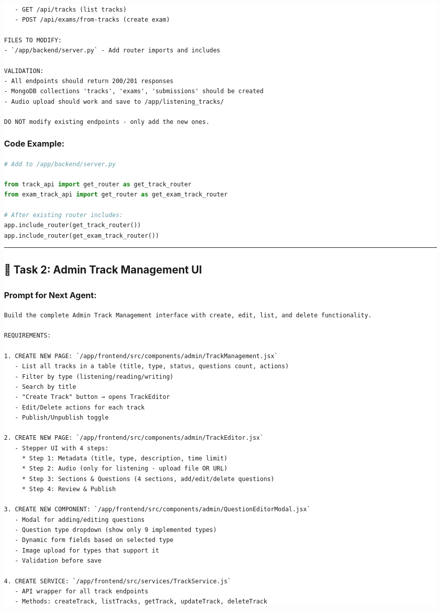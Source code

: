 ```
   - GET /api/tracks (list tracks)
   - POST /api/exams/from-tracks (create exam)

FILES TO MODIFY:
- `/app/backend/server.py` - Add router imports and includes

VALIDATION:
- All endpoints should return 200/201 responses
- MongoDB collections 'tracks', 'exams', 'submissions' should be created
- Audio upload should work and save to /app/listening_tracks/

DO NOT modify existing endpoints - only add the new ones.
```

### Code Example:

```python
# Add to /app/backend/server.py

from track_api import get_router as get_track_router
from exam_track_api import get_router as get_exam_track_router

# After existing router includes:
app.include_router(get_track_router())
app.include_router(get_exam_track_router())
```

---

## 🎯 Task 2: Admin Track Management UI

### **Prompt for Next Agent:**

```
Build the complete Admin Track Management interface with create, edit, list, and delete functionality.

REQUIREMENTS:

1. CREATE NEW PAGE: `/app/frontend/src/components/admin/TrackManagement.jsx`
   - List all tracks in a table (title, type, status, questions count, actions)
   - Filter by type (listening/reading/writing)
   - Search by title
   - "Create Track" button → opens TrackEditor
   - Edit/Delete actions for each track
   - Publish/Unpublish toggle

2. CREATE NEW PAGE: `/app/frontend/src/components/admin/TrackEditor.jsx`
   - Stepper UI with 4 steps:
     * Step 1: Metadata (title, type, description, time limit)
     * Step 2: Audio (only for listening - upload file OR URL)
     * Step 3: Sections & Questions (4 sections, add/edit/delete questions)
     * Step 4: Review & Publish
   
3. CREATE NEW COMPONENT: `/app/frontend/src/components/admin/QuestionEditorModal.jsx`
   - Modal for adding/editing questions
   - Question type dropdown (show only 9 implemented types)
   - Dynamic form fields based on selected type
   - Image upload for types that support it
   - Validation before save

4. CREATE SERVICE: `/app/frontend/src/services/TrackService.js`
   - API wrapper for all track endpoints
   - Methods: createTrack, listTracks, getTrack, updateTrack, deleteTrack
```